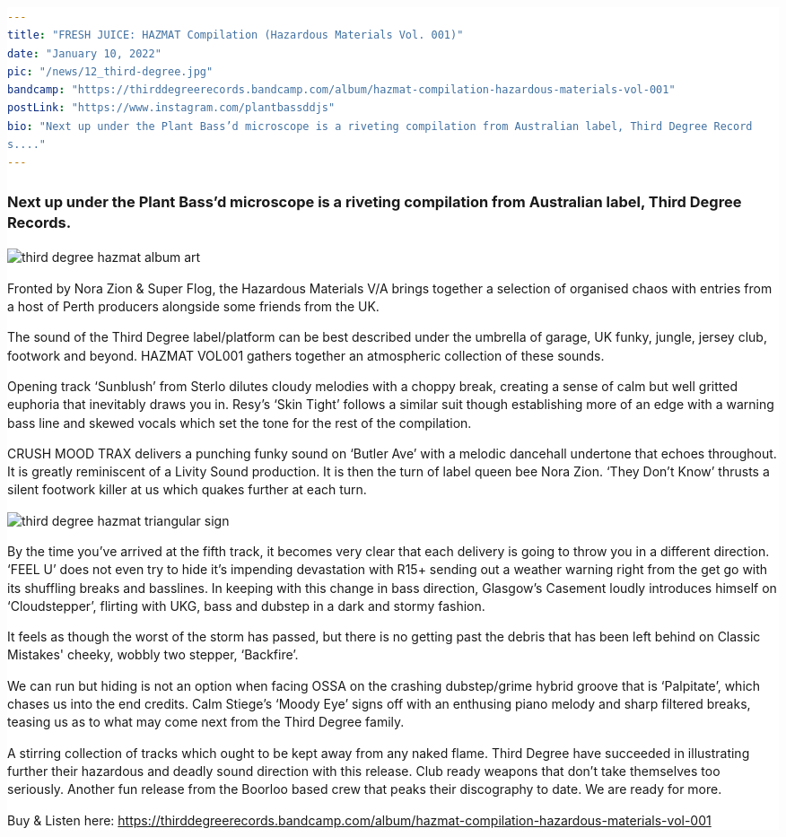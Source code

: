 ```yaml
---
title: "FRESH JUICE: HAZMAT Compilation (Hazardous Materials Vol. 001)"
date: "January 10, 2022"
pic: "/news/12_third-degree.jpg"
bandcamp: "https://thirddegreerecords.bandcamp.com/album/hazmat-compilation-hazardous-materials-vol-001"
postLink: "https://www.instagram.com/plantbassddjs"
bio: "Next up under the Plant Bass’d microscope is a riveting compilation from Australian label, Third Degree Records...."
---
```


### Next up under the Plant Bass’d microscope is a riveting compilation from Australian label, Third Degree Records.

<img src="/news/12_hazmat-album-art.jpg" alt="third degree hazmat album art" width="100%" />

Fronted by Nora Zion & Super Flog, the Hazardous Materials V/A brings together a selection of organised chaos with entries from a host of Perth producers alongside some friends from the UK.

The sound of the Third Degree label/platform can be best described under the umbrella of garage, UK funky, jungle, jersey club, footwork and beyond. HAZMAT VOL001 gathers together an atmospheric collection of these sounds.

Opening track ‘Sunblush’ from Sterlo dilutes cloudy melodies with a choppy break, creating a sense of calm but well gritted euphoria that inevitably draws you in. Resy’s ‘Skin Tight’ follows a similar suit though establishing more of an edge with a warning bass line and skewed vocals which set the tone for the rest of the compilation.

CRUSH MOOD TRAX delivers a punching funky sound on ‘Butler Ave’ with a melodic dancehall undertone that echoes throughout. It is greatly reminiscent of a Livity Sound production. It is then the turn of label queen bee Nora Zion. ‘They Don’t Know’ thrusts a silent footwork killer at us which quakes further at each turn.

<img src="/news/12_third-degree-sign.png" alt="third degree hazmat triangular sign" width="100%" />

By the time you’ve arrived at the fifth track, it becomes very clear that each delivery is going to throw you in a different direction. ‘FEEL U’ does not even try to hide it’s impending devastation with R15+ sending out a weather warning right from the get go with its shuffling breaks and basslines. In keeping with this change in bass direction, Glasgow’s Casement loudly introduces himself on ‘Cloudstepper’, flirting with UKG, bass and dubstep in a dark and stormy fashion.

It feels as though the worst of the storm has passed, but there is no getting past the debris that has been left behind on Classic Mistakes' cheeky, wobbly two stepper, ‘Backfire’.

We can run but hiding is not an option when facing OSSA on the crashing dubstep/grime hybrid groove that is ‘Palpitate’, which chases us into the end credits. Calm Stiege’s ‘Moody Eye’ signs off with an enthusing piano melody and sharp filtered breaks, teasing us as to what may come next from the Third Degree family.

A stirring collection of tracks which ought to be kept away from any naked flame. Third Degree have succeeded in illustrating further their hazardous and deadly sound direction with this release. Club ready weapons that don’t take themselves too seriously. Another fun release from the Boorloo based crew that peaks their discography to date. We are ready for more.

Buy & Listen here: https://thirddegreerecords.bandcamp.com/album/hazmat-compilation-hazardous-materials-vol-001
